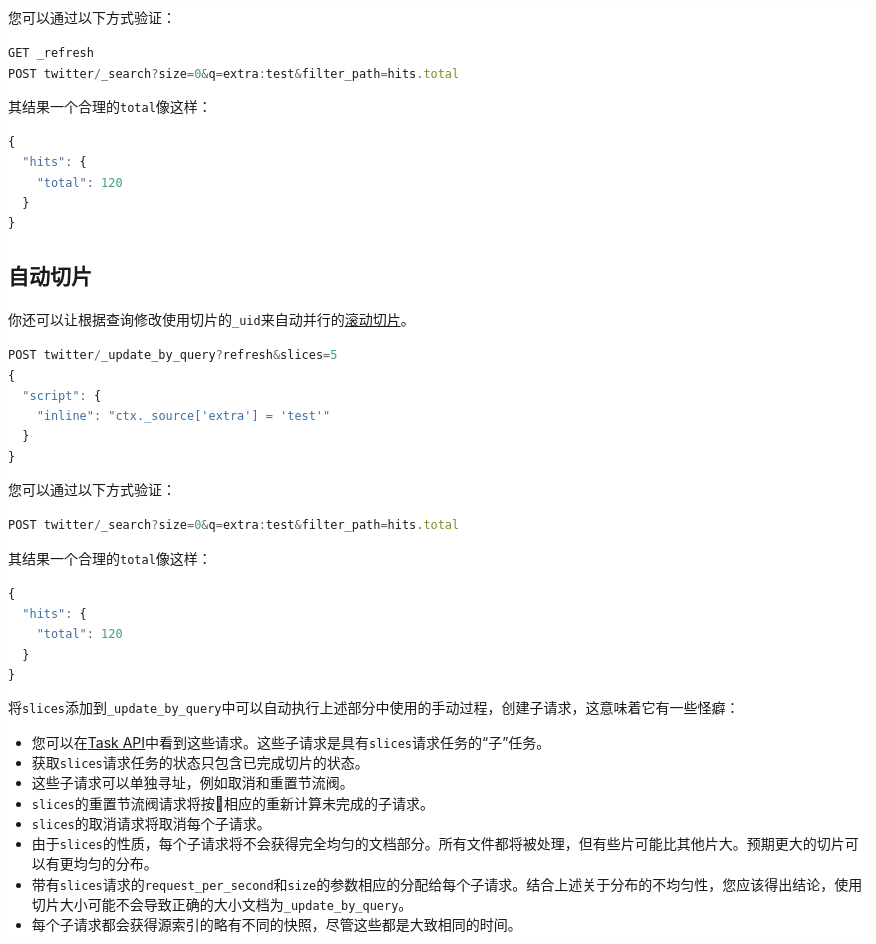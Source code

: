 您可以通过以下方式验证：

```js
GET _refresh
POST twitter/_search?size=0&q=extra:test&filter_path=hits.total
```

其结果一个合理的`total`像这样：

```js
{
  "hits": {
    "total": 120
  }
}
```

## 自动切片

你还可以让根据查询修改使用切片的`_uid`来自动并行的[滚动切片](../Search_APIs/Request_Body_Search/Scroll.md#sliced-scroll)。

```js
POST twitter/_update_by_query?refresh&slices=5
{
  "script": {
    "inline": "ctx._source['extra'] = 'test'"
  }
}
```

您可以通过以下方式验证：

```js
POST twitter/_search?size=0&q=extra:test&filter_path=hits.total
```

其结果一个合理的`total`像这样：

```js
{
  "hits": {
    "total": 120
  }
}
```

将`slices`添加到`_update_by_query`中可以自动执行上述部分中使用的手动过程，创建子请求，这意味着它有一些怪癖：

- 您可以在[Task API](#docs-delete-by-query-task-api)中看到这些请求。这些子请求是具有`slices`请求任务的“子”任务。
- 获取`slices`请求任务的状态只包含已完成切片的状态。
- 这些子请求可以单独寻址，例如取消和重置节流阀。
- `slices`的重置节流阀请求将按相应的重新计算未完成的子请求。
- `slices`的取消请求将取消每个子请求。
- 由于`slices`的性质，每个子请求将不会获得完全均匀的文档部分。所有文件都将被处理，但有些片可能比其他片大。预期更大的切片可以有更均匀的分布。
- 带有`slices`请求的`request_per_second`和`size`的参数相应的分配给每个子请求。结合上述关于分布的不均匀性，您应该得出结论，使用切片大小可能不会导致正确的大小文档为`_update_by_query`。
- 每个子请求都会获得源索引的略有不同的快照，尽管这些都是大致相同的时间。
